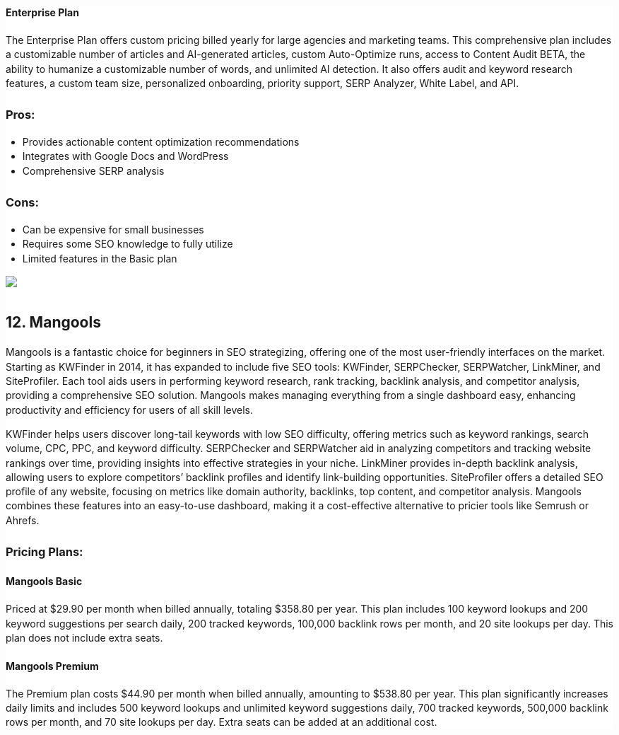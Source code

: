 #### Enterprise Plan

The Enterprise Plan offers custom pricing billed yearly for large agencies and marketing teams. This comprehensive plan includes a customizable number of articles and AI-generated articles, custom Auto-Optimize runs, access to Content Audit BETA, the ability to humanize a customizable number of words, and unlimited AI detection. It also offers audit and keyword research features, a custom team size, personalized onboarding, priority support, SERP Analyzer, White Label, and API.

### Pros:

* Provides actionable content optimization recommendations
* Integrates with Google Docs and WordPress
* Comprehensive SERP analysis

### Cons:

* Can be expensive for small businesses
* Requires some SEO knowledge to fully utilize
* Limited features in the Basic plan

![](https://www.link-assistant.com/articles/wp-content/uploads/2024/07/Mangools.png)

## 12\. Mangools

Mangools is a fantastic choice for beginners in SEO strategizing, offering one of the most user-friendly interfaces on the market. Starting as KWFinder in 2014, it has expanded to include five SEO tools: KWFinder, SERPChecker, SERPWatcher, LinkMiner, and SiteProfiler. Each tool aids users in performing keyword research, rank tracking, backlink analysis, and competitor analysis, providing a comprehensive SEO solution. Mangools makes managing everything from a single dashboard easy, enhancing productivity and efficiency for users of all skill levels.

KWFinder helps users discover long-tail keywords with low SEO difficulty, offering metrics such as keyword rankings, search volume, CPC, PPC, and keyword difficulty. SERPChecker and SERPWatcher aid in analyzing competitors and tracking website rankings over time, providing insights into effective strategies in your niche. LinkMiner provides in-depth backlink analysis, allowing users to explore competitors’ backlink profiles and identify link-building opportunities. SiteProfiler offers a detailed SEO profile of any website, focusing on metrics like domain authority, backlinks, top content, and competitor analysis. Mangools combines these features into an easy-to-use dashboard, making it a cost-effective alternative to pricier tools like Semrush or Ahrefs.

### Pricing Plans:

#### Mangools Basic

Priced at $29.90 per month when billed annually, totaling $358.80 per year. This plan includes 100 keyword lookups and 200 keyword suggestions per search daily, 200 tracked keywords, 100,000 backlink rows per month, and 20 site lookups per day. This plan does not include extra seats.

#### Mangools Premium

The Premium plan costs $44.90 per month when billed annually, amounting to $538.80 per year. This plan significantly increases daily limits and includes 500 keyword lookups and unlimited keyword suggestions daily, 700 tracked keywords, 500,000 backlink rows per month, and 70 site lookups per day. Extra seats can be added at an additional cost.
